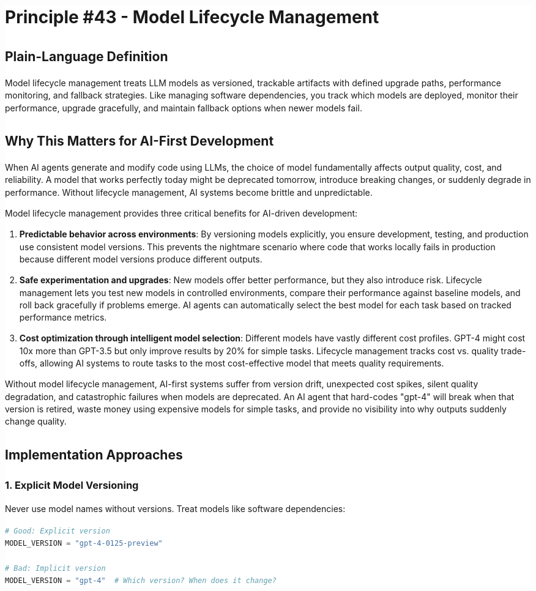 # Principle #43 - Model Lifecycle Management

## Plain-Language Definition

Model lifecycle management treats LLM models as versioned, trackable artifacts with defined upgrade paths, performance monitoring, and fallback strategies. Like managing software dependencies, you track which models are deployed, monitor their performance, upgrade gracefully, and maintain fallback options when newer models fail.

## Why This Matters for AI-First Development

When AI agents generate and modify code using LLMs, the choice of model fundamentally affects output quality, cost, and reliability. A model that works perfectly today might be deprecated tomorrow, introduce breaking changes, or suddenly degrade in performance. Without lifecycle management, AI systems become brittle and unpredictable.

Model lifecycle management provides three critical benefits for AI-driven development:

1. **Predictable behavior across environments**: By versioning models explicitly, you ensure development, testing, and production use consistent model versions. This prevents the nightmare scenario where code that works locally fails in production because different model versions produce different outputs.

2. **Safe experimentation and upgrades**: New models offer better performance, but they also introduce risk. Lifecycle management lets you test new models in controlled environments, compare their performance against baseline models, and roll back gracefully if problems emerge. AI agents can automatically select the best model for each task based on tracked performance metrics.

3. **Cost optimization through intelligent model selection**: Different models have vastly different cost profiles. GPT-4 might cost 10x more than GPT-3.5 but only improve results by 20% for simple tasks. Lifecycle management tracks cost vs. quality trade-offs, allowing AI systems to route tasks to the most cost-effective model that meets quality requirements.

Without model lifecycle management, AI-first systems suffer from version drift, unexpected cost spikes, silent quality degradation, and catastrophic failures when models are deprecated. An AI agent that hard-codes "gpt-4" will break when that version is retired, waste money using expensive models for simple tasks, and provide no visibility into why outputs suddenly change quality.

## Implementation Approaches

### 1. **Explicit Model Versioning**

Never use model names without versions. Treat models like software dependencies:

```python
# Good: Explicit version
MODEL_VERSION = "gpt-4-0125-preview"

# Bad: Implicit version
MODEL_VERSION = "gpt-4"  # Which version? When does it change?
```

